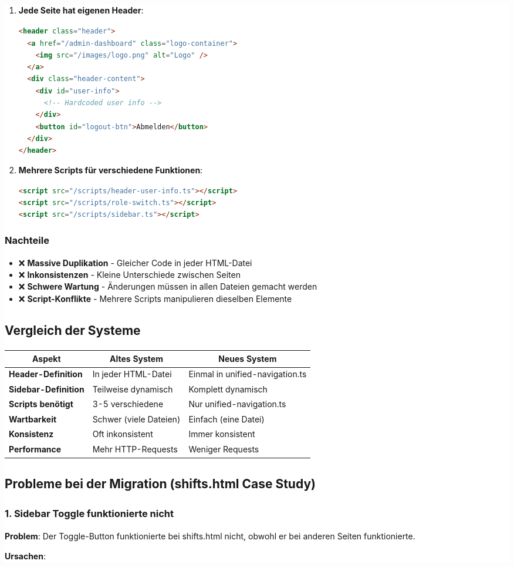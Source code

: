 1. **Jede Seite hat eigenen Header**:

   ```html
   <header class="header">
     <a href="/admin-dashboard" class="logo-container">
       <img src="/images/logo.png" alt="Logo" />
     </a>
     <div class="header-content">
       <div id="user-info">
         <!-- Hardcoded user info -->
       </div>
       <button id="logout-btn">Abmelden</button>
     </div>
   </header>
   ```

2. **Mehrere Scripts für verschiedene Funktionen**:
   ```html
   <script src="/scripts/header-user-info.ts"></script>
   <script src="/scripts/role-switch.ts"></script>
   <script src="/scripts/sidebar.ts"></script>
   ```

### Nachteile

- ❌ **Massive Duplikation** - Gleicher Code in jeder HTML-Datei
- ❌ **Inkonsistenzen** - Kleine Unterschiede zwischen Seiten
- ❌ **Schwere Wartung** - Änderungen müssen in allen Dateien gemacht werden
- ❌ **Script-Konflikte** - Mehrere Scripts manipulieren dieselben Elemente

## Vergleich der Systeme

| Aspekt                 | Altes System           | Neues System                    |
| ---------------------- | ---------------------- | ------------------------------- |
| **Header-Definition**  | In jeder HTML-Datei    | Einmal in unified-navigation.ts |
| **Sidebar-Definition** | Teilweise dynamisch    | Komplett dynamisch              |
| **Scripts benötigt**   | 3-5 verschiedene       | Nur unified-navigation.ts       |
| **Wartbarkeit**        | Schwer (viele Dateien) | Einfach (eine Datei)            |
| **Konsistenz**         | Oft inkonsistent       | Immer konsistent                |
| **Performance**        | Mehr HTTP-Requests     | Weniger Requests                |

## Probleme bei der Migration (shifts.html Case Study)

### 1. Sidebar Toggle funktionierte nicht

**Problem**: Der Toggle-Button funktionierte bei shifts.html nicht, obwohl er bei anderen Seiten funktionierte.

**Ursachen**:
